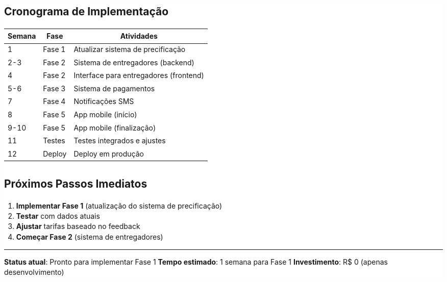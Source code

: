 ## Cronograma de Implementação

| Semana | Fase | Atividades |
|--------|------|------------|
| 1 | Fase 1 | Atualizar sistema de precificação |
| 2-3 | Fase 2 | Sistema de entregadores (backend) |
| 4 | Fase 2 | Interface para entregadores (frontend) |
| 5-6 | Fase 3 | Sistema de pagamentos |
| 7 | Fase 4 | Notificações SMS |
| 8 | Fase 5 | App mobile (início) |
| 9-10 | Fase 5 | App mobile (finalização) |
| 11 | Testes | Testes integrados e ajustes |
| 12 | Deploy | Deploy em produção |

## Próximos Passos Imediatos

1. **Implementar Fase 1** (atualização do sistema de precificação)
2. **Testar** com dados atuais
3. **Ajustar** tarifas baseado no feedback
4. **Começar Fase 2** (sistema de entregadores)

---

**Status atual**: Pronto para implementar Fase 1
**Tempo estimado**: 1 semana para Fase 1
**Investimento**: R$ 0 (apenas desenvolvimento)
